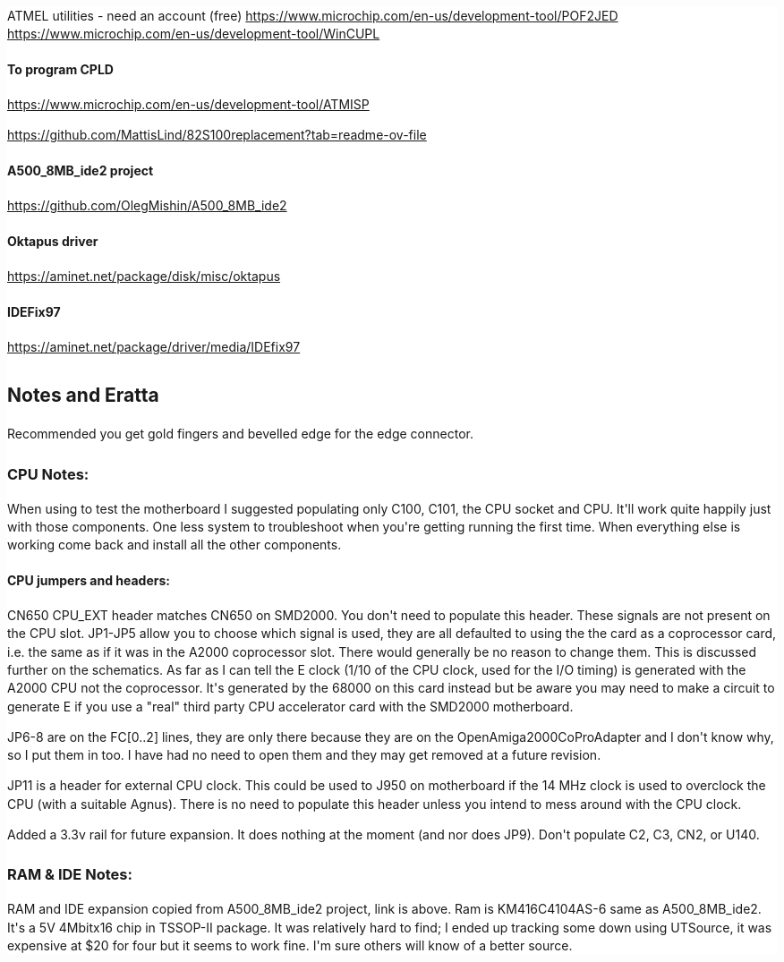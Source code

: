 ATMEL utilities - need an account (free)
https://www.microchip.com/en-us/development-tool/POF2JED
https://www.microchip.com/en-us/development-tool/WinCUPL

#### To program CPLD
https://www.microchip.com/en-us/development-tool/ATMISP

https://github.com/MattisLind/82S100replacement?tab=readme-ov-file

#### A500_8MB_ide2 project
https://github.com/OlegMishin/A500_8MB_ide2

#### Oktapus driver
https://aminet.net/package/disk/misc/oktapus

#### IDEFix97
https://aminet.net/package/driver/media/IDEfix97


## Notes and Eratta
Recommended you get gold fingers and bevelled edge for the edge connector.

### CPU Notes:
When using to test the motherboard I suggested populating only C100, C101, the CPU socket and CPU.  It'll work quite happily just with those components.  One less system to troubleshoot when you're getting running the first time.  When everything else is working come back and install all the other components.

#### CPU jumpers and headers:
CN650 CPU_EXT header matches CN650 on SMD2000.  You don't need to populate this header.  These signals are not present on the CPU slot.  JP1-JP5 allow you to choose which signal is used, they are all defaulted to using the the card as a coprocessor card, i.e. the same as if it was in the A2000 coprocessor slot.  There would generally be no reason to change them.  This is discussed further on the schematics.  As far as I can tell the E clock (1/10 of the CPU clock, used for the I/O timing) is generated with the A2000 CPU not the coprocessor.  It's generated by the 68000 on this card instead but be aware you may need to make a circuit to generate E if you use a "real" third party CPU accelerator card with the SMD2000 motherboard.

JP6-8 are on the FC[0..2] lines, they are only there because they are on the OpenAmiga2000CoProAdapter and I don't know why, so I put them in too.  I have had no need to open them and they may get removed at a future revision.

JP11 is a header for external CPU clock.  This could be used to J950 on motherboard if the 14 MHz clock is used to overclock the CPU (with a suitable Agnus).  There is no need to populate this header unless you intend to mess around with the CPU clock.

Added a 3.3v rail for future expansion.  It does nothing at the moment (and nor does JP9).  Don't populate C2, C3, CN2, or U140.


### RAM & IDE Notes:
RAM and IDE expansion copied from A500_8MB_ide2 project, link is above.
Ram is KM416C4104AS-6 same as A500_8MB_ide2.  It's a 5V 4Mbitx16 chip in TSSOP-II package.  It was relatively hard to find; I ended up tracking some down using UTSource, it was expensive at $20 for four but it seems to work fine.  I'm sure others will know of a better source.
